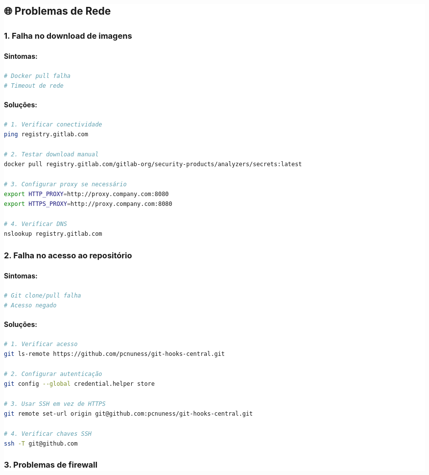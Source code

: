 
## 🌐 **Problemas de Rede**

### **1. Falha no download de imagens**

#### **Sintomas:**
```bash
# Docker pull falha
# Timeout de rede
```

#### **Soluções:**
```bash
# 1. Verificar conectividade
ping registry.gitlab.com

# 2. Testar download manual
docker pull registry.gitlab.com/gitlab-org/security-products/analyzers/secrets:latest

# 3. Configurar proxy se necessário
export HTTP_PROXY=http://proxy.company.com:8080
export HTTPS_PROXY=http://proxy.company.com:8080

# 4. Verificar DNS
nslookup registry.gitlab.com
```

### **2. Falha no acesso ao repositório**

#### **Sintomas:**
```bash
# Git clone/pull falha
# Acesso negado
```

#### **Soluções:**
```bash
# 1. Verificar acesso
git ls-remote https://github.com/pcnuness/git-hooks-central.git

# 2. Configurar autenticação
git config --global credential.helper store

# 3. Usar SSH em vez de HTTPS
git remote set-url origin git@github.com:pcnuness/git-hooks-central.git

# 4. Verificar chaves SSH
ssh -T git@github.com
```

### **3. Problemas de firewall**
